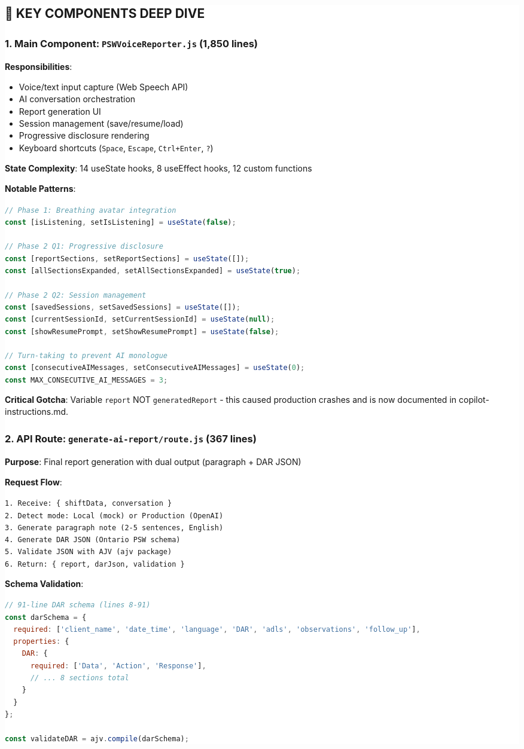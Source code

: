 ## 🎯 KEY COMPONENTS DEEP DIVE

### 1. Main Component: `PSWVoiceReporter.js` (1,850 lines)

**Responsibilities**:
- Voice/text input capture (Web Speech API)
- AI conversation orchestration
- Report generation UI
- Session management (save/resume/load)
- Progressive disclosure rendering
- Keyboard shortcuts (`Space`, `Escape`, `Ctrl+Enter`, `?`)

**State Complexity**: 14 useState hooks, 8 useEffect hooks, 12 custom functions

**Notable Patterns**:
```javascript
// Phase 1: Breathing avatar integration
const [isListening, setIsListening] = useState(false);

// Phase 2 Q1: Progressive disclosure
const [reportSections, setReportSections] = useState([]);
const [allSectionsExpanded, setAllSectionsExpanded] = useState(true);

// Phase 2 Q2: Session management
const [savedSessions, setSavedSessions] = useState([]);
const [currentSessionId, setCurrentSessionId] = useState(null);
const [showResumePrompt, setShowResumePrompt] = useState(false);

// Turn-taking to prevent AI monologue
const [consecutiveAIMessages, setConsecutiveAIMessages] = useState(0);
const MAX_CONSECUTIVE_AI_MESSAGES = 3;
```

**Critical Gotcha**: Variable `report` NOT `generatedReport` - this caused production crashes and is now documented in copilot-instructions.md.

### 2. API Route: `generate-ai-report/route.js` (367 lines)

**Purpose**: Final report generation with dual output (paragraph + DAR JSON)

**Request Flow**:
```
1. Receive: { shiftData, conversation }
2. Detect mode: Local (mock) or Production (OpenAI)
3. Generate paragraph note (2-5 sentences, English)
4. Generate DAR JSON (Ontario PSW schema)
5. Validate JSON with AJV (ajv package)
6. Return: { report, darJson, validation }
```

**Schema Validation**:
```javascript
// 91-line DAR schema (lines 8-91)
const darSchema = {
  required: ['client_name', 'date_time', 'language', 'DAR', 'adls', 'observations', 'follow_up'],
  properties: {
    DAR: {
      required: ['Data', 'Action', 'Response'],
      // ... 8 sections total
    }
  }
};

const validateDAR = ajv.compile(darSchema);
```
